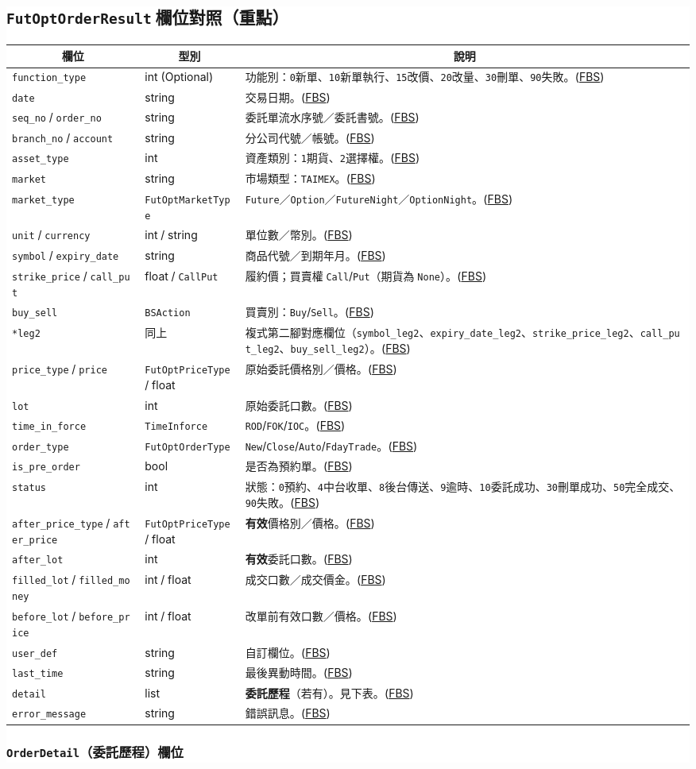 
## `FutOptOrderResult` 欄位對照（重點）

| 欄位                                 | 型別                        | 說明                                                                                                         |
| ---------------------------------- | ------------------------- | ---------------------------------------------------------------------------------------------------------- |
| `function_type`                    | int (Optional)            | 功能別：`0`新單、`10`新單執行、`15`改價、`20`改量、`30`刪單、`90`失敗。([FBS][1])                                                  |
| `date`                             | string                    | 交易日期。([FBS][1])                                                                                            |
| `seq_no` / `order_no`              | string                    | 委託單流水序號／委託書號。([FBS][1])                                                                                    |
| `branch_no` / `account`            | string                    | 分公司代號／帳號。([FBS][1])                                                                                        |
| `asset_type`                       | int                       | 資產類別：`1`期貨、`2`選擇權。([FBS][1])                                                                               |
| `market`                           | string                    | 市場類型：`TAIMEX`。([FBS][1])                                                                                   |
| `market_type`                      | `FutOptMarketType`        | `Future`／`Option`／`FutureNight`／`OptionNight`。([FBS][1])                                                   |
| `unit` / `currency`                | int / string              | 單位數／幣別。([FBS][1])                                                                                          |
| `symbol` / `expiry_date`           | string                    | 商品代號／到期年月。([FBS][1])                                                                                       |
| `strike_price` / `call_put`        | float / `CallPut`         | 履約價；買賣權 `Call`/`Put`（期貨為 `None`）。([FBS][1])                                                                |
| `buy_sell`                         | `BSAction`                | 買賣別：`Buy`/`Sell`。([FBS][1])                                                                                |
| `*leg2`                            | 同上                        | 複式第二腳對應欄位（`symbol_leg2`、`expiry_date_leg2`、`strike_price_leg2`、`call_put_leg2`、`buy_sell_leg2`）。([FBS][1]) |
| `price_type` / `price`             | `FutOptPriceType` / float | 原始委託價格別／價格。([FBS][1])                                                                                      |
| `lot`                              | int                       | 原始委託口數。([FBS][1])                                                                                          |
| `time_in_force`                    | `TimeInforce`             | `ROD`/`FOK`/`IOC`。([FBS][1])                                                                               |
| `order_type`                       | `FutOptOrderType`         | `New`/`Close`/`Auto`/`FdayTrade`。([FBS][1])                                                                |
| `is_pre_order`                     | bool                      | 是否為預約單。([FBS][1])                                                                                          |
| `status`                           | int                       | 狀態：`0`預約、`4`中台收單、`8`後台傳送、`9`逾時、`10`委託成功、`30`刪單成功、`50`完全成交、`90`失敗。([FBS][1])                                |
| `after_price_type` / `after_price` | `FutOptPriceType` / float | **有效**價格別／價格。([FBS][1])                                                                                    |
| `after_lot`                        | int                       | **有效**委託口數。([FBS][1])                                                                                      |
| `filled_lot` / `filled_money`      | int / float               | 成交口數／成交價金。([FBS][1])                                                                                       |
| `before_lot` / `before_price`      | int / float               | 改單前有效口數／價格。([FBS][1])                                                                                      |
| `user_def`                         | string                    | 自訂欄位。([FBS][1])                                                                                            |
| `last_time`                        | string                    | 最後異動時間。([FBS][1])                                                                                          |
| `detail`                           | list<OrderDetail>         | **委託歷程**（若有）。見下表。([FBS][1])                                                                                |
| `error_message`                    | string                    | 錯誤訊息。([FBS][1])                                                                                            |

### `OrderDetail`（委託歷程）欄位


[1]: https://www.fbs.com.tw/TradeAPI/docs/trading-future/library/python/trade/PlaceOrder/ "建立委託單 | 富邦新一代 API｜程式交易的新武器"
[1]: https://www.fbs.com.tw/TradeAPI/docs/trading-future/library/python/trade/GetOrderResults "取得委託單結果 | 富邦新一代 API｜程式交易的新武器"
[1]: https://www.fbs.com.tw/TradeAPI/docs/trading-future/library/python/trade/ModifyQuantity/ "修改委託單數量 | 富邦新一代 API｜程式交易的新武器"
[1]: https://www.fbs.com.tw/TradeAPI/docs/trading-future/library/python/trade/CancelOrder "刪除委託單 | 富邦新一代 API｜程式交易的新武器"
[1]: https://www.fbs.com.tw/TradeAPI/docs/trading-future/library/python/trade/OrderHistory "查詢歷史委託 | 富邦新一代 API｜程式交易的新武器"
[1]: https://www.fbs.com.tw/TradeAPI/docs/trading-future/library/python/trade/FilledHistory "查詢歷史成交 | 富邦新一代 API｜程式交易的新武器"
[1]: https://www.fbs.com.tw/TradeAPI/docs/trading-future/library/python/trade/ConvertSymbol "商品代號轉換 | 富邦新一代 API｜程式交易的新武器"
[1]: https://www.fbs.com.tw/TradeAPI/docs/trading-future/library/python/accountManagement/HybridPosition "混合部位查詢 | 富邦新一代 API｜程式交易的新武器"
[1]: https://www.fbs.com.tw/TradeAPI/docs/trading-future/library/python/accountManagement/SinglePosition "單式部位查詢 | 富邦新一代 API｜程式交易的新武器"
[1]: https://www.fbs.com.tw/TradeAPI/docs/trading-future/library/python/accountManagement/ClosePositionRecord "平倉查詢 | 富邦新一代 API｜程式交易的新武器"
[1]: https://www.fbs.com.tw/TradeAPI/docs/trading-future/library/python/accountManagement/QueryEquity "權益數查詢 | 富邦新一代 API｜程式交易的新武器"
[1]: https://www.fbs.com.tw/TradeAPI/docs/trading-future/library/python/EnumMatrix "參數對照表 | 富邦新一代 API｜程式交易的新武器"
[1]: https://www.fbs.com.tw/TradeAPI/docs/market-data-future/http-api/intraday/products "Products List | 富邦新一代 API｜程式交易的新武器"
[1]: https://www.fbs.com.tw/TradeAPI/en/docs/market-data/rate-limit/?utm_source=chatgpt.com "Rate Limit | 富邦新一代API｜程式交易的新武器"
[2]: https://www.fbs.com.tw/TradeAPI/docs/market-data/rate-limit/?utm_source=chatgpt.com "速率限制| 富邦新一代API｜程式交易的新武器"
[3]: https://www.fbs.com.tw/TradeAPI/en/docs/market-data-future/intro?utm_source=chatgpt.com "Fubon RealTime MarketData API"
[4]: https://www.fbs.com.tw/TradeAPI/en/docs/trading/trade-rate-limit?utm_source=chatgpt.com "Rate Limit | 富邦新一代API｜程式交易的新武器"
[1]: https://www.fbs.com.tw/TradeAPI/docs/market-data-future/http-api/getting-started "開始使用 | 富邦新一代 API｜程式交易的新武器"